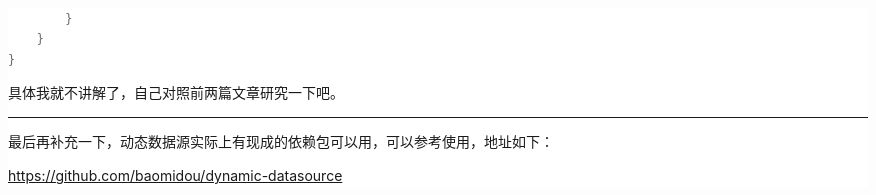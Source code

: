 ```java
        }
    }
}
```

具体我就不讲解了，自己对照前两篇文章研究一下吧。

---

最后再补充一下，动态数据源实际上有现成的依赖包可以用，可以参考使用，地址如下：

https://github.com/baomidou/dynamic-datasource